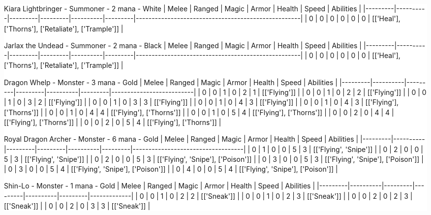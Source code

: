 Kiara Lightbringer - Summoner - 2 mana - White
|   Melee |   Ranged |   Magic |   Armor |   Health |   Speed | Abilities                                          |
|---------|----------|---------|---------|----------|---------|----------------------------------------------------|
|       0 |        0 |       0 |       0 |        0 |       0 | [['Heal'], ['Thorns'], ['Retaliate'], ['Trample']] |

Jarlax the Undead - Summoner - 2 mana - Black
|   Melee |   Ranged |   Magic |   Armor |   Health |   Speed | Abilities                                          |
|---------|----------|---------|---------|----------|---------|----------------------------------------------------|
|       0 |        0 |       0 |       0 |        0 |       0 | [['Heal'], ['Thorns'], ['Retaliate'], ['Trample']] |

Dragon Whelp - Monster - 3 mana - Gold
|   Melee |   Ranged |   Magic |   Armor |   Health |   Speed | Abilities                |
|---------|----------|---------|---------|----------|---------|--------------------------|
|       0 |        0 |       1 |       0 |        2 |       1 | [['Flying']]             |
|       0 |        0 |       1 |       0 |        2 |       2 | [['Flying']]             |
|       0 |        0 |       1 |       0 |        3 |       2 | [['Flying']]             |
|       0 |        0 |       1 |       0 |        3 |       3 | [['Flying']]             |
|       0 |        0 |       1 |       0 |        4 |       3 | [['Flying']]             |
|       0 |        0 |       1 |       0 |        4 |       3 | [['Flying'], ['Thorns']] |
|       0 |        0 |       1 |       0 |        4 |       4 | [['Flying'], ['Thorns']] |
|       0 |        0 |       1 |       0 |        5 |       4 | [['Flying'], ['Thorns']] |
|       0 |        0 |       2 |       0 |        4 |       4 | [['Flying'], ['Thorns']] |
|       0 |        0 |       2 |       0 |        5 |       4 | [['Flying'], ['Thorns']] |

Royal Dragon Archer - Monster - 6 mana - Gold
|   Melee |   Ranged |   Magic |   Armor |   Health |   Speed | Abilities                         |
|---------|----------|---------|---------|----------|---------|-----------------------------------|
|       0 |        1 |       0 |       0 |        5 |       3 | [['Flying', 'Snipe']]             |
|       0 |        2 |       0 |       0 |        5 |       3 | [['Flying', 'Snipe']]             |
|       0 |        2 |       0 |       0 |        5 |       3 | [['Flying', 'Snipe'], ['Poison']] |
|       0 |        3 |       0 |       0 |        5 |       3 | [['Flying', 'Snipe'], ['Poison']] |
|       0 |        3 |       0 |       0 |        5 |       4 | [['Flying', 'Snipe'], ['Poison']] |
|       0 |        4 |       0 |       0 |        5 |       4 | [['Flying', 'Snipe'], ['Poison']] |

Shin-Lo - Monster - 1 mana - Gold
|   Melee |   Ranged |   Magic |   Armor |   Health |   Speed | Abilities   |
|---------|----------|---------|---------|----------|---------|-------------|
|       0 |        0 |       1 |       0 |        2 |       2 | [['Sneak']] |
|       0 |        0 |       1 |       0 |        2 |       3 | [['Sneak']] |
|       0 |        0 |       2 |       0 |        2 |       3 | [['Sneak']] |
|       0 |        0 |       2 |       0 |        3 |       3 | [['Sneak']] |
